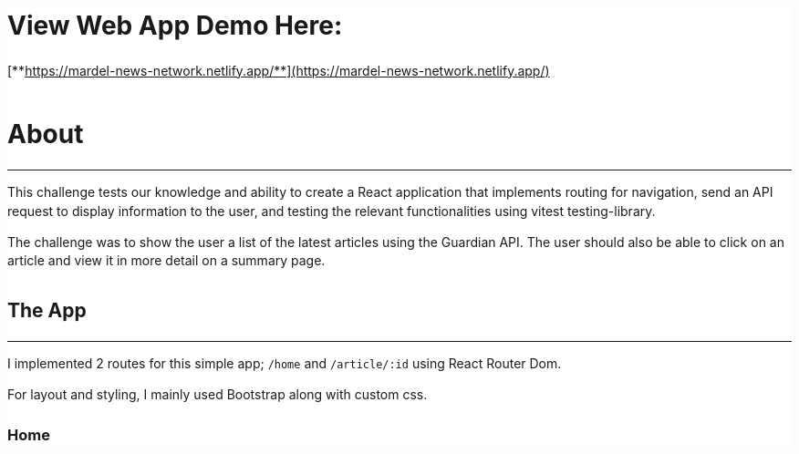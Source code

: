 # View Web App Demo Here:

[**https://mardel-news-network.netlify.app/**](https://mardel-news-network.netlify.app/)

# About

---

This challenge tests our knowledge and ability to create a React application that implements routing for navigation, send an API request to display information to the user, and testing the relevant functionalities using vitest testing-library.

The challenge was to show the user a list of the latest articles using the Guardian API. The user should also be able to click on an article and view it in more detail on a summary page.

## The App

---

I implemented 2 routes for this simple app; `/home` and `/article/:id` using React Router Dom. 

For layout and styling, I mainly used Bootstrap along with custom css.

### Home

